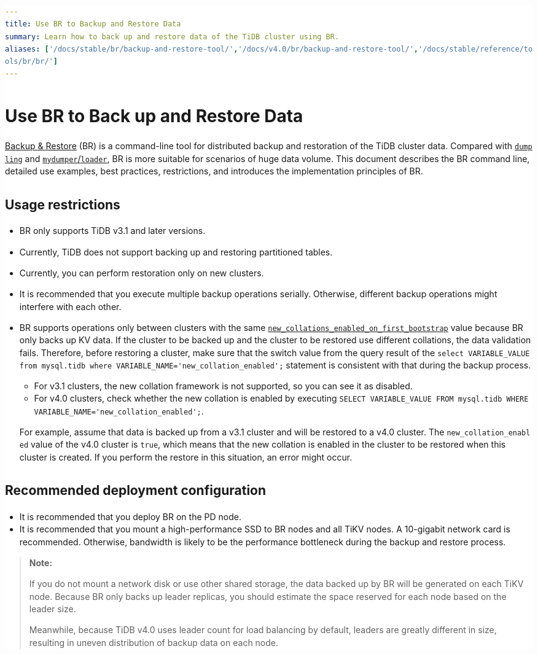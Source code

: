 ```yaml
---
title: Use BR to Backup and Restore Data
summary: Learn how to back up and restore data of the TiDB cluster using BR.
aliases: ['/docs/stable/br/backup-and-restore-tool/','/docs/v4.0/br/backup-and-restore-tool/','/docs/stable/reference/tools/br/br/']
---
```


# Use BR to Back up and Restore Data

[Backup & Restore](http://github.com/pingcap/br) (BR) is a command-line tool for distributed backup and restoration of the TiDB cluster data. Compared with [`dumpling`](/backup-and-restore-using-dumpling-lightning.md) and [`mydumper`/`loader`](/backup-and-restore-using-mydumper-lightning.md), BR is more suitable for scenarios of huge data volume. This document describes the BR command line, detailed use examples, best practices, restrictions, and introduces the implementation principles of BR.

## Usage restrictions

- BR only supports TiDB v3.1 and later versions.
- Currently, TiDB does not support backing up and restoring partitioned tables.
- Currently, you can perform restoration only on new clusters.
- It is recommended that you execute multiple backup operations serially. Otherwise, different backup operations might interfere with each other.
- BR supports operations only between clusters with the same [`new_collations_enabled_on_first_bootstrap`](/character-set-and-collation.md#collation-support-framework) value because BR only backs up KV data. If the cluster to be backed up and the cluster to be restored use different collations, the data validation fails. Therefore, before restoring a cluster, make sure that the switch value from the query result of the `select VARIABLE_VALUE from mysql.tidb where VARIABLE_NAME='new_collation_enabled';` statement is consistent with that during the backup process.

    - For v3.1 clusters, the new collation framework is not supported, so you can see it as disabled.
    - For v4.0 clusters, check whether the new collation is enabled by executing `SELECT VARIABLE_VALUE FROM mysql.tidb WHERE VARIABLE_NAME='new_collation_enabled';`.

    For example, assume that data is backed up from a v3.1 cluster and will be restored to a v4.0 cluster. The `new_collation_enabled` value of the v4.0 cluster is `true`, which means that the new collation is enabled in the cluster to be restored when this cluster is created. If you perform the restore in this situation, an error might occur.

## Recommended deployment configuration

- It is recommended that you deploy BR on the PD node.
- It is recommended that you mount a high-performance SSD to BR nodes and all TiKV nodes. A 10-gigabit network card is recommended. Otherwise, bandwidth is likely to be the performance bottleneck during the backup and restore process.

> **Note:**
>
> If you do not mount a network disk or use other shared storage, the data backed up by BR will be generated on each TiKV node. Because BR only backs up leader replicas, you should estimate the space reserved for each node based on the leader size.
>
> Meanwhile, because TiDB v4.0 uses leader count for load balancing by default, leaders are greatly different in size, resulting in uneven distribution of backup data on each node.
